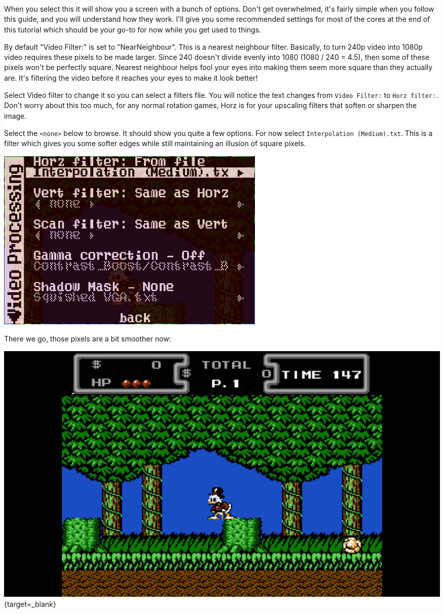 When you select this it will show you a screen with a bunch of options. Don't get overwhelmed, it's fairly simple when you follow this guide, and you will understand how they work. I'll give you some recommended settings for most of the cores at the end of this tutorial which should be your go-to for now while you get used to things.

By default "Video Filter:" is set to "NearNeighbour". This is a nearest neighbour filter. Basically, to turn 240p video into 1080p video requires these pixels to be made larger. Since 240 doesn't divide evenly into 1080 (1080 / 240 = 4.5), then some of these pixels won't be perfectly square. Nearest neighbour helps fool your eyes into making them seem more square than they actually are. It's filtering the video before it reaches your eyes to make it look better! 

Select Video filter to change it so you can select a filters file. You will notice the text changes from `Video Filter:` to `Horz filter:`. Don't worry about this too much, for any normal rotation games, Horz is for your upscaling filters that soften or sharpen the image.

Select the `<none>` below to browse. It should show you quite a few options. For now select `Interpolation (Medium).txt`. This is a filter which gives you some softer edges while still maintaining an illusion of square pixels.

![MiSTer FPGA Horizontal Interpolation filter horz filter:](img/horz-filter.png)

There we go, those pixels are a bit smoother now:

[![Mister FPGA Horizontal Interpolation Medium filter horz filter: NES duck tales](img/interpolation-medium.png)](img/interpolation-medium.png){target=_blank}
